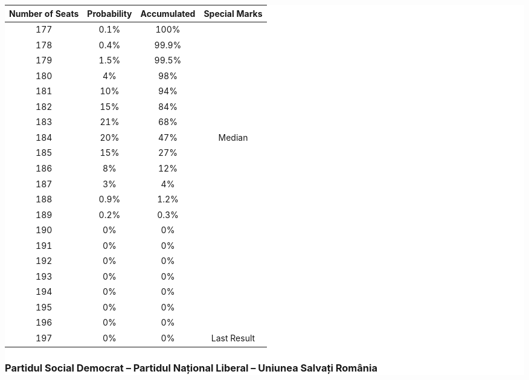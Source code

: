 
| Number of Seats | Probability | Accumulated | Special Marks |
|:---------------:|:-----------:|:-----------:|:-------------:|
| 177 | 0.1% | 100% |  |
| 178 | 0.4% | 99.9% |  |
| 179 | 1.5% | 99.5% |  |
| 180 | 4% | 98% |  |
| 181 | 10% | 94% |  |
| 182 | 15% | 84% |  |
| 183 | 21% | 68% |  |
| 184 | 20% | 47% | Median |
| 185 | 15% | 27% |  |
| 186 | 8% | 12% |  |
| 187 | 3% | 4% |  |
| 188 | 0.9% | 1.2% |  |
| 189 | 0.2% | 0.3% |  |
| 190 | 0% | 0% |  |
| 191 | 0% | 0% |  |
| 192 | 0% | 0% |  |
| 193 | 0% | 0% |  |
| 194 | 0% | 0% |  |
| 195 | 0% | 0% |  |
| 196 | 0% | 0% |  |
| 197 | 0% | 0% | Last Result |

### Partidul Social Democrat – Partidul Național Liberal – Uniunea Salvați România
